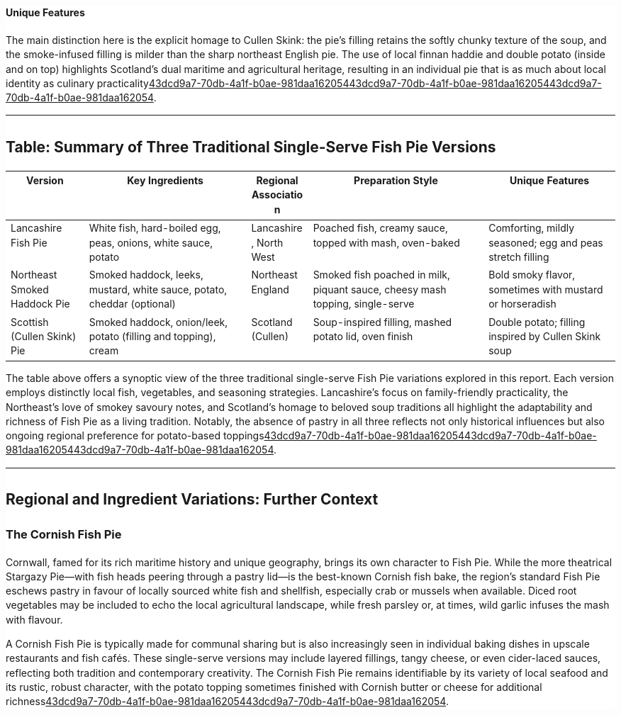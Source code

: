 #### Unique Features

The main distinction here is the explicit homage to Cullen Skink: the pie’s filling retains the softly chunky texture of the soup, and the smoke-infused filling is milder than the sharp northeast English pie. The use of local finnan haddie and double potato (inside and on top) highlights Scotland’s dual maritime and agricultural heritage, resulting in an individual pie that is as much about local identity as culinary practicality[43dcd9a7-70db-4a1f-b0ae-981daa162054](https://www.albertbartlett.co.uk/recipe/cullen-skink-fish-pie/?citationMarker=43dcd9a7-70db-4a1f-b0ae-981daa162054 "9")[43dcd9a7-70db-4a1f-b0ae-981daa162054](https://www.scotlands-enchanting-kingdom.com/traditional-scottish-fish-pie-recipe/?citationMarker=43dcd9a7-70db-4a1f-b0ae-981daa162054 "10")[43dcd9a7-70db-4a1f-b0ae-981daa162054](https://www.aldi.co.uk/recipes/scottish/cullen-skink-pie-with-tattie-mash-top?citationMarker=43dcd9a7-70db-4a1f-b0ae-981daa162054 "18").

---

## Table: Summary of Three Traditional Single-Serve Fish Pie Versions

| Version                | Key Ingredients                            | Regional Association     | Preparation Style                       | Unique Features           |
|------------------------|--------------------------------------------|-------------------------|-----------------------------------------|--------------------------|
| Lancashire Fish Pie    | White fish, hard-boiled egg, peas, onions, white sauce, potato | Lancashire, North West  | Poached fish, creamy sauce, topped with mash, oven-baked | Comforting, mildly seasoned; egg and peas stretch filling |
| Northeast Smoked Haddock Pie | Smoked haddock, leeks, mustard, white sauce, potato, cheddar (optional) | Northeast England       | Smoked fish poached in milk, piquant sauce, cheesy mash topping, single-serve | Bold smoky flavor, sometimes with mustard or horseradish |
| Scottish (Cullen Skink) Pie  | Smoked haddock, onion/leek, potato (filling and topping), cream | Scotland (Cullen)       | Soup-inspired filling, mashed potato lid, oven finish | Double potato; filling inspired by Cullen Skink soup    |

The table above offers a synoptic view of the three traditional single-serve Fish Pie variations explored in this report. Each version employs distinctly local fish, vegetables, and seasoning strategies. Lancashire’s focus on family-friendly practicality, the Northeast’s love of smokey savoury notes, and Scotland’s homage to beloved soup traditions all highlight the adaptability and richness of Fish Pie as a living tradition. Notably, the absence of pastry in all three reflects not only historical influences but also ongoing regional preference for potato-based toppings[43dcd9a7-70db-4a1f-b0ae-981daa162054](https://en.wikipedia.org/wiki/Fish_pie?citationMarker=43dcd9a7-70db-4a1f-b0ae-981daa162054 "1")[43dcd9a7-70db-4a1f-b0ae-981daa162054](https://www.albertbartlett.co.uk/recipe/cullen-skink-fish-pie/?citationMarker=43dcd9a7-70db-4a1f-b0ae-981daa162054 "9")[43dcd9a7-70db-4a1f-b0ae-981daa162054](https://rhubarbandcod.com/smoked-haddock-pie/?citationMarker=43dcd9a7-70db-4a1f-b0ae-981daa162054 "14").

---

## Regional and Ingredient Variations: Further Context

### The Cornish Fish Pie

Cornwall, famed for its rich maritime history and unique geography, brings its own character to Fish Pie. While the more theatrical Stargazy Pie—with fish heads peering through a pastry lid—is the best-known Cornish fish bake, the region’s standard Fish Pie eschews pastry in favour of locally sourced white fish and shellfish, especially crab or mussels when available. Diced root vegetables may be included to echo the local agricultural landscape, while fresh parsley or, at times, wild garlic infuses the mash with flavour.

A Cornish Fish Pie is typically made for communal sharing but is also increasingly seen in individual baking dishes in upscale restaurants and fish cafés. These single-serve versions may include layered fillings, tangy cheese, or even cider-laced sauces, reflecting both tradition and contemporary creativity. The Cornish Fish Pie remains identifiable by its variety of local seafood and its rustic, robust character, with the potato topping sometimes finished with Cornish butter or cheese for additional richness[43dcd9a7-70db-4a1f-b0ae-981daa162054](https://rickstein.com/blog/rick-steins-cornwall-fish-pie-recipe/?citationMarker=43dcd9a7-70db-4a1f-b0ae-981daa162054 "11")[43dcd9a7-70db-4a1f-b0ae-981daa162054](https://matadornetwork.com/read/christmas-mousehole-fish-head-pie/?citationMarker=43dcd9a7-70db-4a1f-b0ae-981daa162054 "19").
